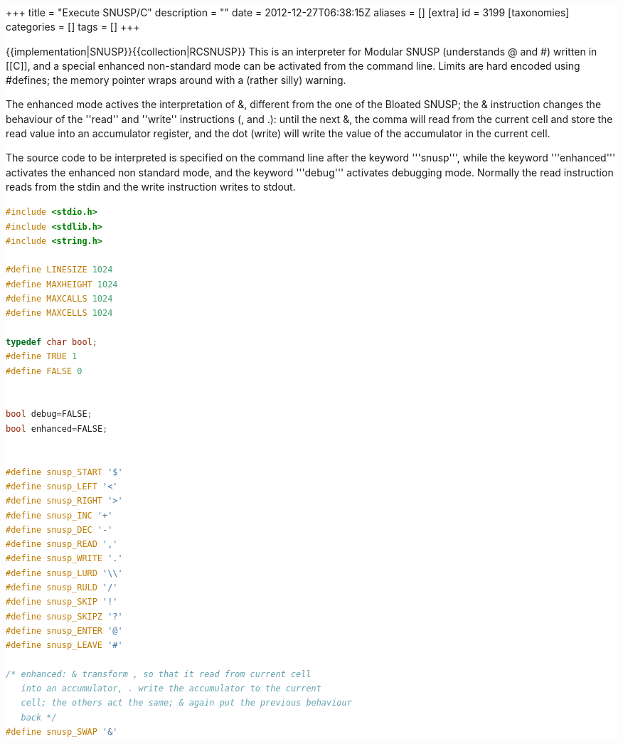 +++
title = "Execute SNUSP/C"
description = ""
date = 2012-12-27T06:38:15Z
aliases = []
[extra]
id = 3199
[taxonomies]
categories = []
tags = []
+++

{{implementation|SNUSP}}{{collection|RCSNUSP}}
This is an interpreter for Modular SNUSP (understands @ and #) written in [[C]], and a special enhanced non-standard mode can be activated from the command line. Limits are hard encoded using #defines; the memory pointer wraps around with a (rather silly) warning.

The enhanced mode actives the interpretation of &, different from the one of the Bloated SNUSP; the & instruction changes the behaviour of the ''read'' and ''write'' instructions (, and .): until the next &, the comma will read from the current cell and store the read value into an accumulator register, and the dot (write) will write the value of the accumulator in the current cell.

The source code to be interpreted is specified on the command line after the keyword '''snusp''', while the keyword '''enhanced''' activates the enhanced non standard mode, and the keyword '''debug''' activates debugging mode. Normally the read instruction reads from the stdin and the write instruction writes to stdout.


```c
#include <stdio.h>
#include <stdlib.h>
#include <string.h>

#define LINESIZE 1024
#define MAXHEIGHT 1024
#define MAXCALLS 1024
#define MAXCELLS 1024

typedef char bool;
#define TRUE 1
#define FALSE 0


bool debug=FALSE;
bool enhanced=FALSE;


#define snusp_START '$'
#define snusp_LEFT '<'
#define snusp_RIGHT '>'
#define snusp_INC '+'
#define snusp_DEC '-'
#define snusp_READ ','
#define snusp_WRITE '.'
#define snusp_LURD '\\'
#define snusp_RULD '/'
#define snusp_SKIP '!'
#define snusp_SKIPZ '?'
#define snusp_ENTER '@'
#define snusp_LEAVE '#'

/* enhanced: & transform , so that it read from current cell
   into an accumulator, . write the accumulator to the current
   cell; the others act the same; & again put the previous behaviour
   back */
#define snusp_SWAP '&'
```